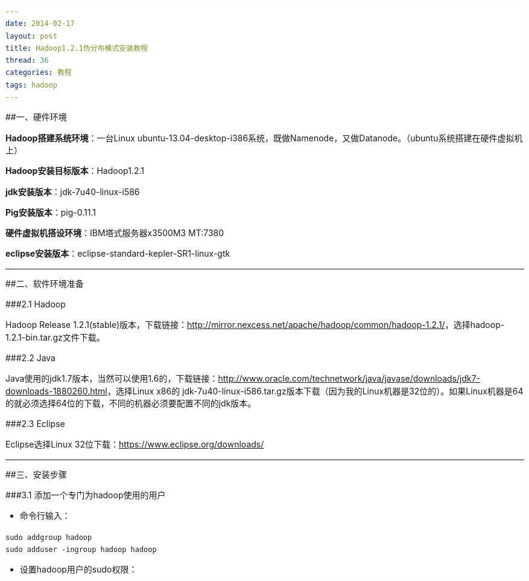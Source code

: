 ```yaml
---
date: 2014-02-17
layout: post
title: Hadoop1.2.1伪分布模式安装教程
thread: 36
categories: 教程
tags: hadoop
---
```


##一、硬件环境
    
    
**Hadoop搭建系统环境**：一台Linux ubuntu-13.04-desktop-i386系统，既做Namenode，又做Datanode。（ubuntu系统搭建在硬件虚拟机上）

**Hadoop安装目标版本**：Hadoop1.2.1

**jdk安装版本**：jdk-7u40-linux-i586

**Pig安装版本**：pig-0.11.1

**硬件虚拟机搭设环境**：IBM塔式服务器x3500M3 MT:7380

**eclipse安装版本**：eclipse-standard-kepler-SR1-linux-gtk

----------

##二、软件环境准备
    
    
###2.1 Hadoop

Hadoop Release 1.2.1(stable)版本，下载链接：<http://mirror.nexcess.net/apache/hadoop/common/hadoop-1.2.1/>，选择hadoop-1.2.1-bin.tar.gz文件下载。

###2.2 Java

Java使用的jdk1.7版本，当然可以使用1.6的，下载链接：<http://www.oracle.com/technetwork/java/javase/downloads/jdk7-downloads-1880260.html>，选择Linux x86的 jdk-7u40-linux-i586.tar.gz版本下载（因为我的Linux机器是32位的）。如果Linux机器是64的就必须选择64位的下载，不同的机器必须要配置不同的jdk版本。

###2.3 Eclipse

Eclipse选择Linux 32位下载：<https://www.eclipse.org/downloads/>

----

##三、安装步骤
    
    
###3.1 添加一个专门为hadoop使用的用户

* 命令行输入：

```
sudo addgroup hadoop
sudo adduser -ingroup hadoop hadoop
```

* 设置hadoop用户的sudo权限：

